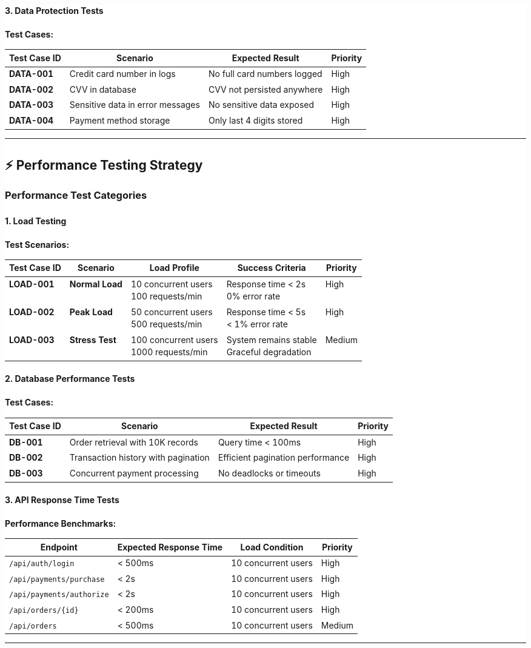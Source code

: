 #### **3. Data Protection Tests**

**Test Cases:**

| Test Case ID | Scenario | Expected Result | Priority |
|--------------|----------|-----------------|----------|
| **DATA-001** | Credit card number in logs | No full card numbers logged | High |
| **DATA-002** | CVV in database | CVV not persisted anywhere | High |
| **DATA-003** | Sensitive data in error messages | No sensitive data exposed | High |
| **DATA-004** | Payment method storage | Only last 4 digits stored | High |

---

## ⚡ **Performance Testing Strategy**

### **Performance Test Categories**

#### **1. Load Testing**

**Test Scenarios:**

| Test Case ID | Scenario | Load Profile | Success Criteria | Priority |
|--------------|----------|--------------|------------------|----------|
| **LOAD-001** | **Normal Load** | 10 concurrent users<br/>100 requests/min | Response time < 2s<br/>0% error rate | High |
| **LOAD-002** | **Peak Load** | 50 concurrent users<br/>500 requests/min | Response time < 5s<br/>< 1% error rate | High |
| **LOAD-003** | **Stress Test** | 100 concurrent users<br/>1000 requests/min | System remains stable<br/>Graceful degradation | Medium |

#### **2. Database Performance Tests**

**Test Cases:**

| Test Case ID | Scenario | Expected Result | Priority |
|--------------|----------|-----------------|----------|
| **DB-001** | Order retrieval with 10K records | Query time < 100ms | High |
| **DB-002** | Transaction history with pagination | Efficient pagination performance | High |
| **DB-003** | Concurrent payment processing | No deadlocks or timeouts | High |

#### **3. API Response Time Tests**

**Performance Benchmarks:**

| Endpoint | Expected Response Time | Load Condition | Priority |
|----------|----------------------|----------------|----------|
| `/api/auth/login` | < 500ms | 10 concurrent users | High |
| `/api/payments/purchase` | < 2s | 10 concurrent users | High |
| `/api/payments/authorize` | < 2s | 10 concurrent users | High |
| `/api/orders/{id}` | < 200ms | 10 concurrent users | High |
| `/api/orders` | < 500ms | 10 concurrent users | Medium |

---
